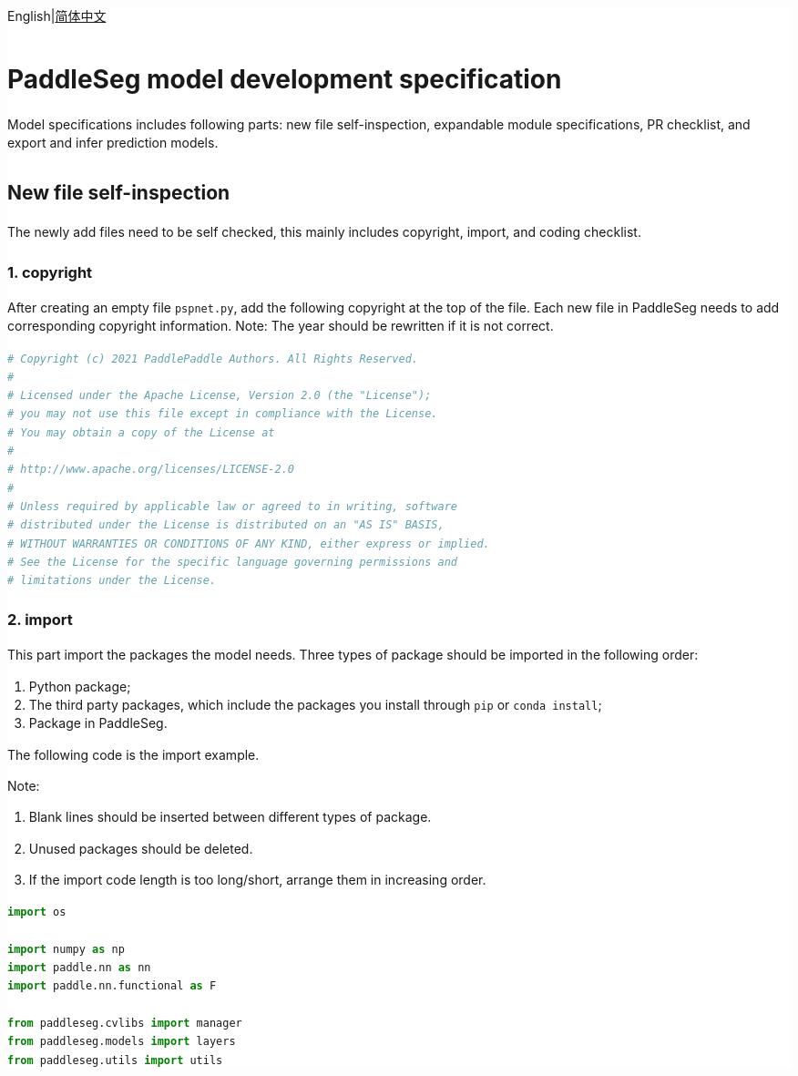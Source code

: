 English|[简体中文](style_cn.md)
# PaddleSeg model development specification

Model specifications includes following parts: new file self-inspection, expandable module specifications, PR checklist, and export and infer prediction models.


## New file self-inspection

The newly add files need to be self checked, this mainly includes copyright, import, and coding checklist.

### 1. copyright

After creating an empty file `pspnet.py`, add the following copyright at the top of the file. Each new file in PaddleSeg needs to add corresponding copyright information. Note: The year should be rewritten if it is not correct.

```python
# Copyright (c) 2021 PaddlePaddle Authors. All Rights Reserved.
#
# Licensed under the Apache License, Version 2.0 (the "License");
# you may not use this file except in compliance with the License.
# You may obtain a copy of the License at
#
# http://www.apache.org/licenses/LICENSE-2.0
#
# Unless required by applicable law or agreed to in writing, software
# distributed under the License is distributed on an "AS IS" BASIS,
# WITHOUT WARRANTIES OR CONDITIONS OF ANY KIND, either express or implied.
# See the License for the specific language governing permissions and
# limitations under the License.
```

### 2. import

This part import the packages the model needs. Three types of package should be imported in the following order:
1. Python package;
2. The third party packages, which include the packages you install through `pip` or `conda install`;
3. Package in PaddleSeg.

The following code is the import example.

Note:
1. Blank lines should be inserted between different types of package.

2. Unused packages should be deleted.
3. If the import code length is too long/short, arrange them in increasing order.

```python
import os

import numpy as np
import paddle.nn as nn
import paddle.nn.functional as F

from paddleseg.cvlibs import manager
from paddleseg.models import layers
from paddleseg.utils import utils
```
